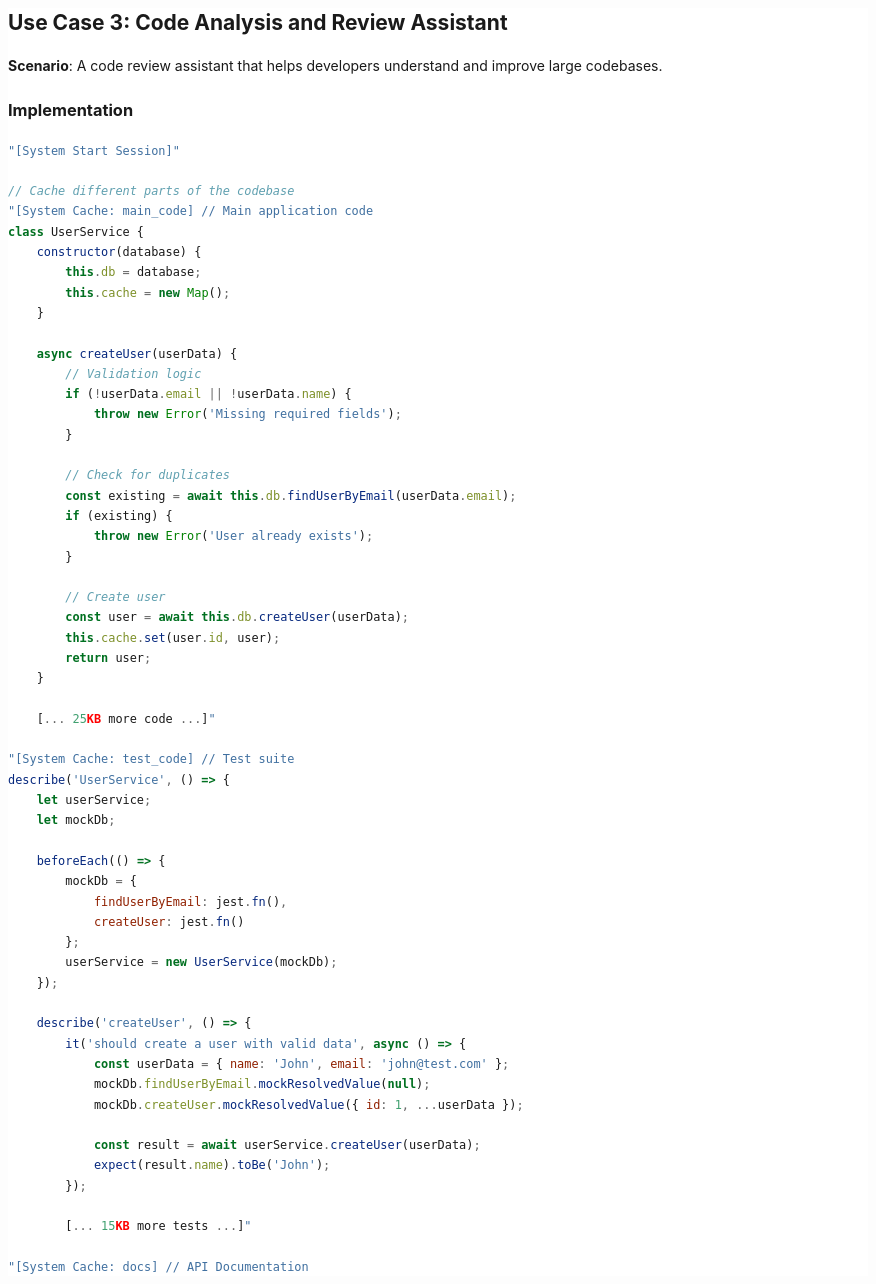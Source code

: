 ## Use Case 3: Code Analysis and Review Assistant

**Scenario**: A code review assistant that helps developers understand and improve large codebases.

### Implementation

```javascript
"[System Start Session]"

// Cache different parts of the codebase
"[System Cache: main_code] // Main application code
class UserService {
    constructor(database) {
        this.db = database;
        this.cache = new Map();
    }
    
    async createUser(userData) {
        // Validation logic
        if (!userData.email || !userData.name) {
            throw new Error('Missing required fields');
        }
        
        // Check for duplicates
        const existing = await this.db.findUserByEmail(userData.email);
        if (existing) {
            throw new Error('User already exists');
        }
        
        // Create user
        const user = await this.db.createUser(userData);
        this.cache.set(user.id, user);
        return user;
    }
    
    [... 25KB more code ...]"

"[System Cache: test_code] // Test suite
describe('UserService', () => {
    let userService;
    let mockDb;
    
    beforeEach(() => {
        mockDb = {
            findUserByEmail: jest.fn(),
            createUser: jest.fn()
        };
        userService = new UserService(mockDb);
    });
    
    describe('createUser', () => {
        it('should create a user with valid data', async () => {
            const userData = { name: 'John', email: 'john@test.com' };
            mockDb.findUserByEmail.mockResolvedValue(null);
            mockDb.createUser.mockResolvedValue({ id: 1, ...userData });
            
            const result = await userService.createUser(userData);
            expect(result.name).toBe('John');
        });
        
        [... 15KB more tests ...]"

"[System Cache: docs] // API Documentation
```